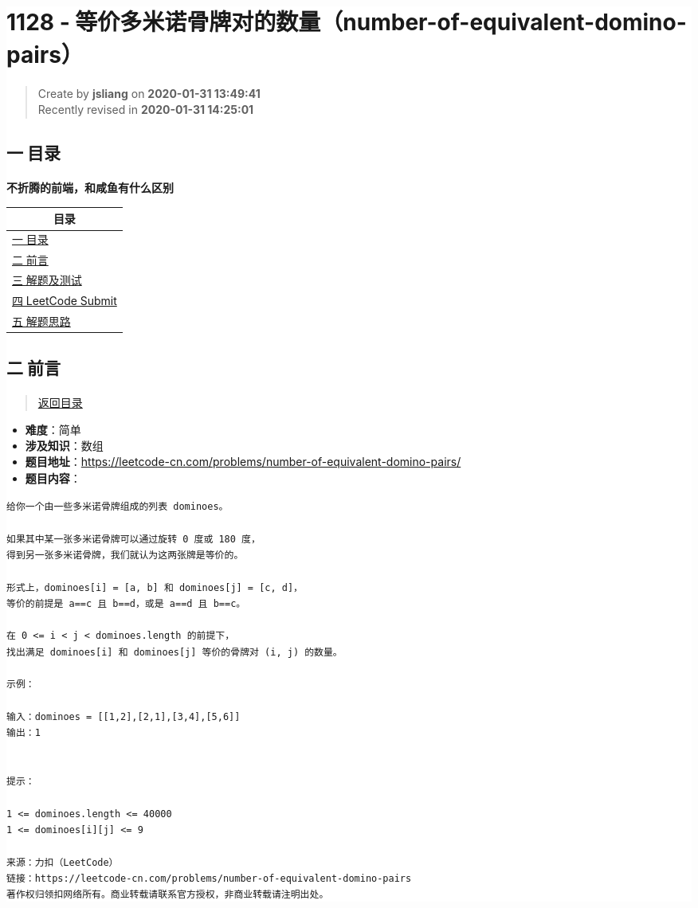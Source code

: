 1128 - 等价多米诺骨牌对的数量（number-of-equivalent-domino-pairs）
===

> Create by **jsliang** on **2020-01-31 13:49:41**  
> Recently revised in **2020-01-31 14:25:01**

## <a name="chapter-one" id="chapter-one"></a>一 目录

**不折腾的前端，和咸鱼有什么区别**

| 目录 |
| --- | 
| [一 目录](#chapter-one) | 
| <a name="catalog-chapter-two" id="catalog-chapter-two"></a>[二 前言](#chapter-two) |
| <a name="catalog-chapter-three" id="catalog-chapter-three"></a>[三 解题及测试](#chapter-three) |
| <a name="catalog-chapter-four" id="catalog-chapter-four"></a>[四 LeetCode Submit](#chapter-four) |
| <a name="catalog-chapter-five" id="catalog-chapter-five"></a>[五 解题思路](#chapter-five) |

## <a name="chapter-two" id="chapter-two"></a>二 前言

> [返回目录](#chapter-one)

* **难度**：简单
* **涉及知识**：数组
* **题目地址**：https://leetcode-cn.com/problems/number-of-equivalent-domino-pairs/
* **题目内容**：

```
给你一个由一些多米诺骨牌组成的列表 dominoes。

如果其中某一张多米诺骨牌可以通过旋转 0 度或 180 度，
得到另一张多米诺骨牌，我们就认为这两张牌是等价的。

形式上，dominoes[i] = [a, b] 和 dominoes[j] = [c, d]，
等价的前提是 a==c 且 b==d，或是 a==d 且 b==c。

在 0 <= i < j < dominoes.length 的前提下，
找出满足 dominoes[i] 和 dominoes[j] 等价的骨牌对 (i, j) 的数量。

示例：

输入：dominoes = [[1,2],[2,1],[3,4],[5,6]]
输出：1
 

提示：

1 <= dominoes.length <= 40000
1 <= dominoes[i][j] <= 9

来源：力扣（LeetCode）
链接：https://leetcode-cn.com/problems/number-of-equivalent-domino-pairs
著作权归领扣网络所有。商业转载请联系官方授权，非商业转载请注明出处。
```
